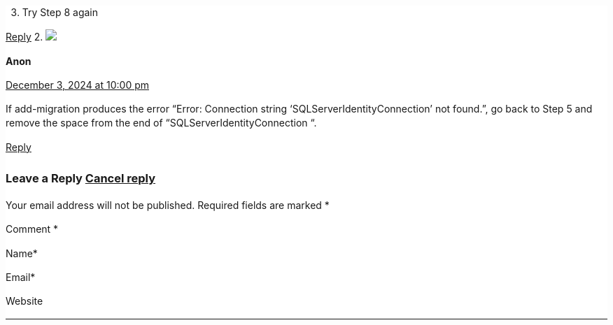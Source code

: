 3. Try Step 8 again
							
[Reply](https://dotnettutorials.net/lesson/asp-net-core-identity-setup//#comment-5932)
2. ![](https://secure.gravatar.com/avatar/de0ce07307020a6110e45777420721e8?s=50&d=mm&r=g)

**Anon**

[December 3, 2024 at 10:00 pm](https://dotnettutorials.net/lesson/asp-net-core-identity-setup/#comment-5933)
													
If add-migration produces the error “Error: Connection string ‘SQLServerIdentityConnection’ not found.”, go back to Step 5 and remove the space from the end of “SQLServerIdentityConnection “.
							
[Reply](https://dotnettutorials.net/lesson/asp-net-core-identity-setup//#comment-5933)

		
### Leave a Reply [Cancel reply](/lesson/asp-net-core-identity-setup/#respond)

Your email address will not be published. Required fields are marked \*

Comment \* 

Name\*

Email\*

Website

---